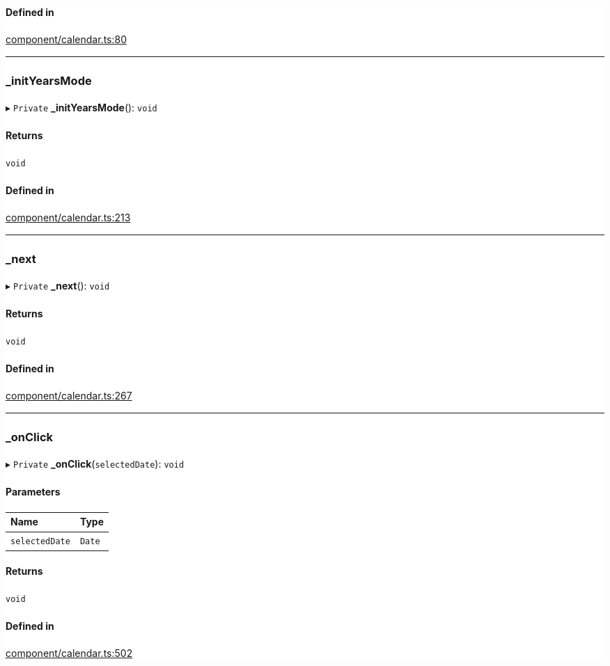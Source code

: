 #### Defined in

[component/calendar.ts:80](https://bitbucket.org/siposdani87/sui-js/src/5c73bef/src/component/calendar.ts#lines-80)

___

### \_initYearsMode

▸ `Private` **_initYearsMode**(): `void`

#### Returns

`void`

#### Defined in

[component/calendar.ts:213](https://bitbucket.org/siposdani87/sui-js/src/5c73bef/src/component/calendar.ts#lines-213)

___

### \_next

▸ `Private` **_next**(): `void`

#### Returns

`void`

#### Defined in

[component/calendar.ts:267](https://bitbucket.org/siposdani87/sui-js/src/5c73bef/src/component/calendar.ts#lines-267)

___

### \_onClick

▸ `Private` **_onClick**(`selectedDate`): `void`

#### Parameters

| Name | Type |
| :------ | :------ |
| `selectedDate` | `Date` |

#### Returns

`void`

#### Defined in

[component/calendar.ts:502](https://bitbucket.org/siposdani87/sui-js/src/5c73bef/src/component/calendar.ts#lines-502)
